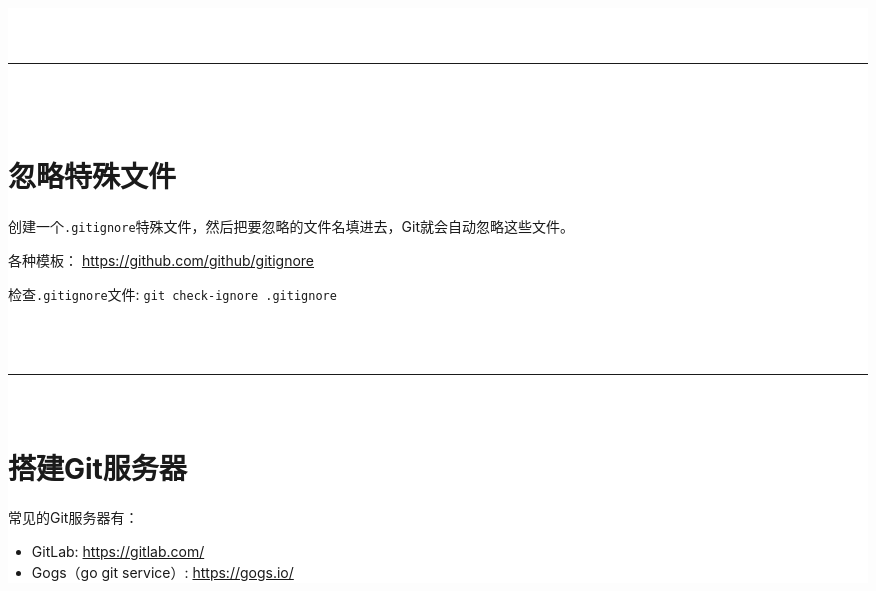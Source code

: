 
<br>
<br/>

---

<br/>
<br/>



# 忽略特殊文件

创建一个`.gitignore`特殊文件，然后把要忽略的文件名填进去，Git就会自动忽略这些文件。

各种模板： <https://github.com/github/gitignore>


检查`.gitignore`文件: `git check-ignore .gitignore `



<br/>
<br/>

---

<br/>



# 搭建Git服务器


常见的Git服务器有：

- GitLab: <https://gitlab.com/>
- Gogs（go git service）: <https://gogs.io/>





















